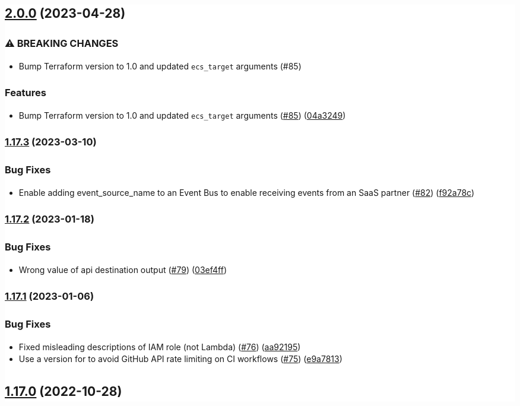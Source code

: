## [2.0.0](https://github.com/terraform-aws-modules/terraform-aws-eventbridge/compare/v1.17.3...v2.0.0) (2023-04-28)


### ⚠ BREAKING CHANGES

* Bump Terraform version to 1.0 and updated `ecs_target` arguments (#85)

### Features

* Bump Terraform version to 1.0 and updated `ecs_target` arguments ([#85](https://github.com/terraform-aws-modules/terraform-aws-eventbridge/issues/85)) ([04a3249](https://github.com/terraform-aws-modules/terraform-aws-eventbridge/commit/04a3249041c28c24d8ea01ee11619e348c553958))

### [1.17.3](https://github.com/terraform-aws-modules/terraform-aws-eventbridge/compare/v1.17.2...v1.17.3) (2023-03-10)


### Bug Fixes

* Enable adding event_source_name to an Event Bus to enable receiving events from an SaaS partner ([#82](https://github.com/terraform-aws-modules/terraform-aws-eventbridge/issues/82)) ([f92a78c](https://github.com/terraform-aws-modules/terraform-aws-eventbridge/commit/f92a78c6ffa87573cd16d32449738a7df24d2a62))

### [1.17.2](https://github.com/terraform-aws-modules/terraform-aws-eventbridge/compare/v1.17.1...v1.17.2) (2023-01-18)


### Bug Fixes

* Wrong value of api destination output ([#79](https://github.com/terraform-aws-modules/terraform-aws-eventbridge/issues/79)) ([03ef4ff](https://github.com/terraform-aws-modules/terraform-aws-eventbridge/commit/03ef4ff5927259b53c4b10c9d90d39db78e80196))

### [1.17.1](https://github.com/terraform-aws-modules/terraform-aws-eventbridge/compare/v1.17.0...v1.17.1) (2023-01-06)


### Bug Fixes

* Fixed misleading descriptions of IAM role (not Lambda) ([#76](https://github.com/terraform-aws-modules/terraform-aws-eventbridge/issues/76)) ([aa92195](https://github.com/terraform-aws-modules/terraform-aws-eventbridge/commit/aa92195cd77bf2152c188ab610c106fe47386b96))
* Use a version for  to avoid GitHub API rate limiting on CI workflows ([#75](https://github.com/terraform-aws-modules/terraform-aws-eventbridge/issues/75)) ([e9a7813](https://github.com/terraform-aws-modules/terraform-aws-eventbridge/commit/e9a7813f9f693590f73a0c89f7769acce61388b1))

## [1.17.0](https://github.com/terraform-aws-modules/terraform-aws-eventbridge/compare/v1.16.0...v1.17.0) (2022-10-28)

